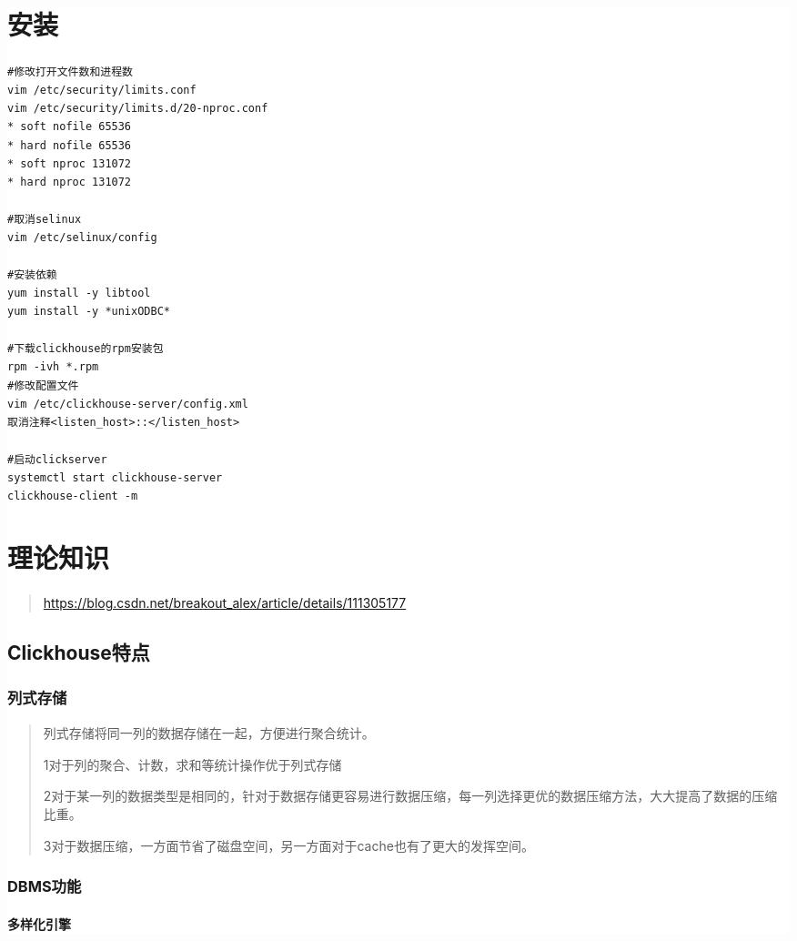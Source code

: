 # 安装

```
#修改打开文件数和进程数
vim /etc/security/limits.conf
vim /etc/security/limits.d/20-nproc.conf
* soft nofile 65536 
* hard nofile 65536 
* soft nproc 131072 
* hard nproc 131072

#取消selinux
vim /etc/selinux/config

#安装依赖
yum install -y libtool
yum install -y *unixODBC*

#下载clickhouse的rpm安装包
rpm -ivh *.rpm
#修改配置文件
vim /etc/clickhouse-server/config.xml
取消注释<listen_host>::</listen_host>

#启动clickserver
systemctl start clickhouse-server
clickhouse-client -m
```



# 理论知识

>https://blog.csdn.net/breakout_alex/article/details/111305177

## Clickhouse特点

### 列式存储

>列式存储将同一列的数据存储在一起，方便进行聚合统计。
>
>1对于列的聚合、计数，求和等统计操作优于列式存储
>
>2对于某一列的数据类型是相同的，针对于数据存储更容易进行数据压缩，每一列选择更优的数据压缩方法，大大提高了数据的压缩比重。
>
>3对于数据压缩，一方面节省了磁盘空间，另一方面对于cache也有了更大的发挥空间。

### DBMS功能

#### 多样化引擎

